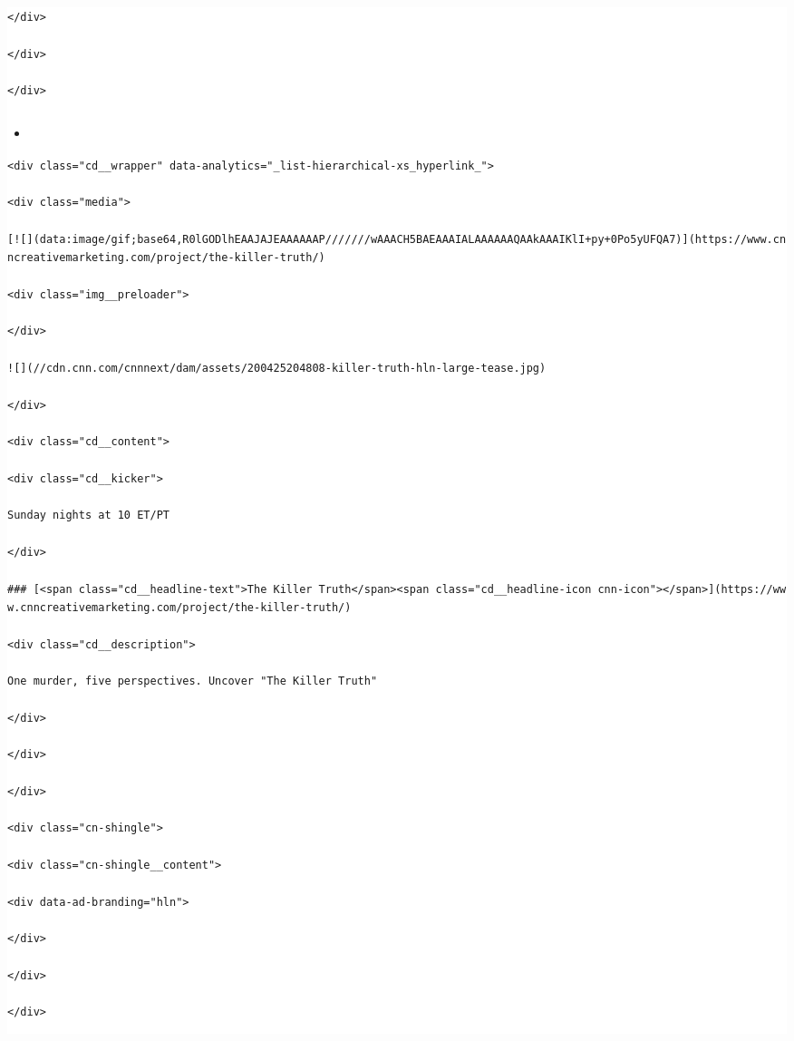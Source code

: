     </div>
    
    </div>
    
    </div>

</div>

<div class="column zn__column--idx-18">

  - 
    
    <div class="cd__wrapper" data-analytics="_list-hierarchical-xs_hyperlink_">
    
    <div class="media">
    
    [![](data:image/gif;base64,R0lGODlhEAAJAJEAAAAAAP///////wAAACH5BAEAAAIALAAAAAAQAAkAAAIKlI+py+0Po5yUFQA7)](https://www.cnncreativemarketing.com/project/the-killer-truth/)
    
    <div class="img__preloader">
    
    </div>
    
    ![](//cdn.cnn.com/cnnnext/dam/assets/200425204808-killer-truth-hln-large-tease.jpg)
    
    </div>
    
    <div class="cd__content">
    
    <div class="cd__kicker">
    
    Sunday nights at 10 ET/PT
    
    </div>
    
    ### [<span class="cd__headline-text">The Killer Truth</span><span class="cd__headline-icon cnn-icon"></span>](https://www.cnncreativemarketing.com/project/the-killer-truth/)
    
    <div class="cd__description">
    
    One murder, five perspectives. Uncover "The Killer Truth"
    
    </div>
    
    </div>
    
    </div>
    
    <div class="cn-shingle">
    
    <div class="cn-shingle__content">
    
    <div data-ad-branding="hln">
    
    </div>
    
    </div>
    
    </div>

</div>
